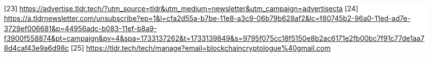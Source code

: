 [23] https://advertise.tldr.tech/?utm_source=tldr&utm_medium=newsletter&utm_campaign=advertisecta
[24] https://a.tldrnewsletter.com/unsubscribe?ep=1&l=cfa2d55a-b7be-11e8-a3c9-06b79b628af2&lc=f80745b2-96a0-11ed-ad7e-3729ef006681&p=44956adc-b083-11ef-b8a9-f3900f558874&pt=campaign&pv=4&spa=1733137262&t=1733139849&s=9795f075cc18f5150e8b2ac6171e2fb00bc7f91c77de1aa78d4caf43e9a6d98c
[25] https://tldr.tech/tech/manage?email=blockchaincryptologue%40gmail.com